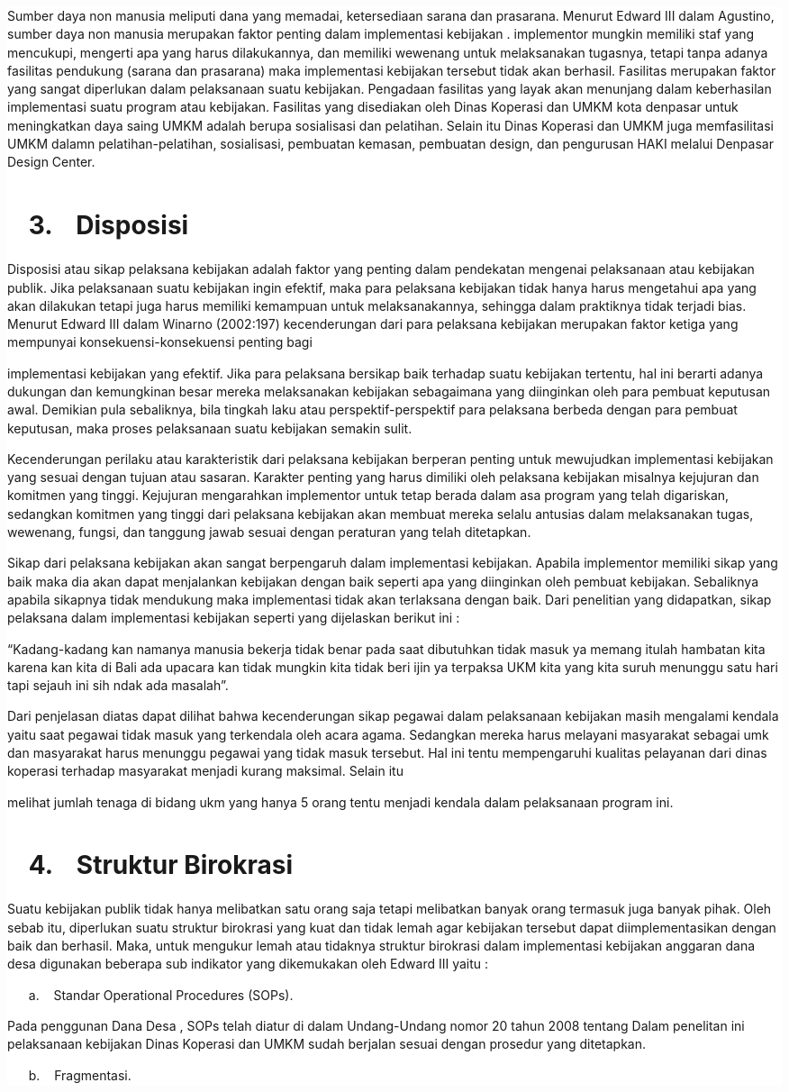 <p><span class="font1">Sumber daya non manusia meliputi dana yang memadai, ketersediaan sarana dan prasarana. Menurut Edward III dalam Agustino, sumber daya non manusia merupakan faktor penting dalam implementasi kebijakan . implementor mungkin memiliki staf yang mencukupi, mengerti apa yang harus dilakukannya, dan memiliki wewenang untuk melaksanakan tugasnya, tetapi tanpa adanya fasilitas pendukung (sarana dan prasarana) maka implementasi kebijakan tersebut tidak akan berhasil. Fasilitas merupakan faktor yang sangat diperlukan dalam pelaksanaan suatu kebijakan. Pengadaan fasilitas yang layak akan menunjang dalam keberhasilan implementasi suatu program atau kebijakan. Fasilitas yang disediakan oleh Dinas Koperasi dan UMKM kota denpasar untuk meningkatkan daya saing UMKM adalah berupa sosialisasi dan pelatihan. Selain itu Dinas Koperasi dan UMKM juga memfasilitasi UMKM dalamn pelatihan-pelatihan, sosialisasi, pembuatan kemasan, pembuatan design, dan pengurusan HAKI melalui Denpasar Design Center.</span></p>
<ul style="list-style:none;"><li>
<h1><a name="bookmark14"></a><span class="font1" style="font-weight:bold;"><a name="bookmark15"></a>3. &nbsp;&nbsp;&nbsp;Disposisi</span></h1></li></ul>
<p><span class="font1">Disposisi atau sikap pelaksana kebijakan adalah faktor yang penting dalam pendekatan mengenai pelaksanaan atau kebijakan publik. Jika pelaksanaan suatu kebijakan ingin efektif, maka para pelaksana kebijakan tidak hanya harus mengetahui apa yang akan dilakukan tetapi juga harus memiliki kemampuan untuk melaksanakannya, sehingga dalam praktiknya tidak terjadi bias. Menurut Edward III dalam Winarno (2002:197) kecenderungan dari para pelaksana kebijakan merupakan faktor ketiga yang mempunyai konsekuensi-konsekuensi penting bagi</span></p>
<p><span class="font1">implementasi kebijakan yang efektif. Jika para pelaksana bersikap baik terhadap suatu kebijakan tertentu, hal ini berarti adanya dukungan dan kemungkinan besar mereka melaksanakan kebijakan sebagaimana yang diinginkan oleh para pembuat keputusan awal. Demikian pula sebaliknya, bila tingkah laku atau perspektif-perspektif para pelaksana berbeda dengan para pembuat keputusan, maka proses pelaksanaan suatu kebijakan semakin sulit.</span></p>
<p><span class="font1">Kecenderungan perilaku atau karakteristik dari pelaksana kebijakan berperan penting untuk mewujudkan implementasi kebijakan yang sesuai dengan tujuan atau sasaran. Karakter penting yang harus dimiliki oleh pelaksana kebijakan misalnya kejujuran dan komitmen yang tinggi. Kejujuran mengarahkan implementor untuk tetap berada dalam asa program yang telah digariskan, sedangkan komitmen yang tinggi dari pelaksana kebijakan akan membuat mereka selalu antusias dalam melaksanakan tugas, wewenang, fungsi, dan tanggung jawab sesuai dengan peraturan yang telah ditetapkan.</span></p>
<p><span class="font1">Sikap dari pelaksana kebijakan akan sangat berpengaruh dalam implementasi kebijakan. Apabila implementor memiliki sikap yang baik maka dia akan dapat menjalankan kebijakan dengan baik seperti apa yang diinginkan oleh pembuat kebijakan. Sebaliknya apabila sikapnya tidak mendukung maka implementasi tidak akan terlaksana dengan baik. Dari penelitian yang didapatkan, sikap pelaksana dalam implementasi kebijakan seperti yang dijelaskan berikut ini :</span></p>
<p><span class="font1">“Kadang-kadang kan namanya manusia bekerja tidak benar pada saat dibutuhkan tidak masuk ya memang itulah hambatan kita karena kan kita di Bali ada upacara kan tidak mungkin kita tidak beri ijin ya terpaksa UKM kita yang kita suruh menunggu satu hari tapi sejauh ini sih ndak ada masalah”.</span></p>
<p><span class="font1">Dari penjelasan diatas dapat dilihat bahwa kecenderungan sikap pegawai dalam pelaksanaan kebijakan masih mengalami kendala yaitu saat pegawai tidak masuk yang terkendala oleh acara agama. Sedangkan mereka harus melayani masyarakat sebagai umk dan masyarakat harus menunggu pegawai yang tidak masuk tersebut. Hal ini tentu mempengaruhi kualitas pelayanan dari dinas koperasi terhadap masyarakat menjadi kurang maksimal. Selain itu</span></p>
<p><span class="font1">melihat jumlah tenaga di bidang ukm yang hanya 5 orang tentu menjadi kendala dalam pelaksanaan program ini.</span></p>
<ul style="list-style:none;"><li>
<h1><a name="bookmark16"></a><span class="font1" style="font-weight:bold;"><a name="bookmark17"></a>4. &nbsp;&nbsp;&nbsp;Struktur Birokrasi</span></h1></li></ul>
<p><span class="font1">Suatu kebijakan publik tidak hanya melibatkan satu orang saja tetapi melibatkan banyak orang termasuk juga banyak pihak. Oleh sebab itu, diperlukan suatu struktur birokrasi yang kuat dan tidak lemah agar kebijakan tersebut dapat diimplementasikan dengan baik dan berhasil. Maka, untuk mengukur lemah atau tidaknya struktur birokrasi dalam implementasi kebijakan anggaran dana desa digunakan beberapa sub indikator yang dikemukakan oleh Edward III yaitu :</span></p>
<ul style="list-style:none;"><li>
<p><span class="font1">a. &nbsp;&nbsp;&nbsp;Standar Operational Procedures (SOPs).</span></p></li></ul>
<p><span class="font1">Pada penggunan Dana Desa , SOPs telah diatur di dalam Undang-Undang nomor 20 tahun 2008 tentang Dalam penelitan ini pelaksanaan kebijakan Dinas Koperasi dan UMKM sudah berjalan sesuai dengan prosedur yang ditetapkan.</span></p>
<ul style="list-style:none;"><li>
<p><span class="font1">b. &nbsp;&nbsp;&nbsp;Fragmentasi.</span></p></li></ul>